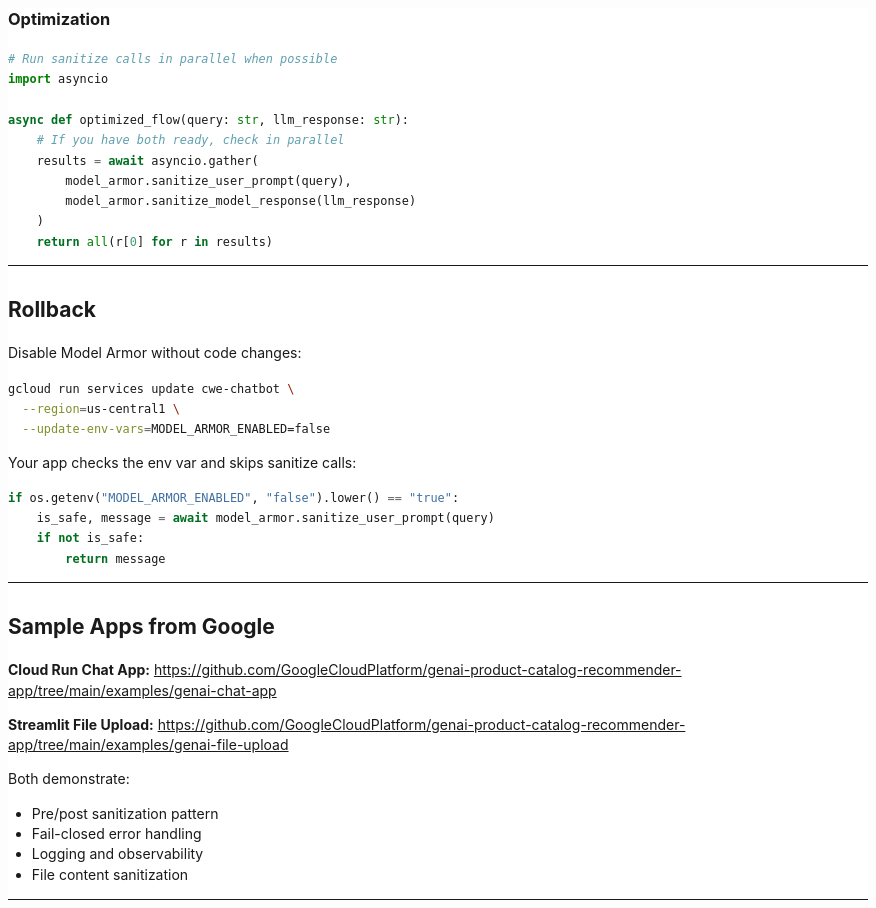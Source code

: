 ### Optimization

```python
# Run sanitize calls in parallel when possible
import asyncio

async def optimized_flow(query: str, llm_response: str):
    # If you have both ready, check in parallel
    results = await asyncio.gather(
        model_armor.sanitize_user_prompt(query),
        model_armor.sanitize_model_response(llm_response)
    )
    return all(r[0] for r in results)
```

---

## Rollback

Disable Model Armor without code changes:

```bash
gcloud run services update cwe-chatbot \
  --region=us-central1 \
  --update-env-vars=MODEL_ARMOR_ENABLED=false
```

Your app checks the env var and skips sanitize calls:

```python
if os.getenv("MODEL_ARMOR_ENABLED", "false").lower() == "true":
    is_safe, message = await model_armor.sanitize_user_prompt(query)
    if not is_safe:
        return message
```

---

## Sample Apps from Google

**Cloud Run Chat App:**
https://github.com/GoogleCloudPlatform/genai-product-catalog-recommender-app/tree/main/examples/genai-chat-app

**Streamlit File Upload:**
https://github.com/GoogleCloudPlatform/genai-product-catalog-recommender-app/tree/main/examples/genai-file-upload

Both demonstrate:
- Pre/post sanitization pattern
- Fail-closed error handling
- Logging and observability
- File content sanitization

---
